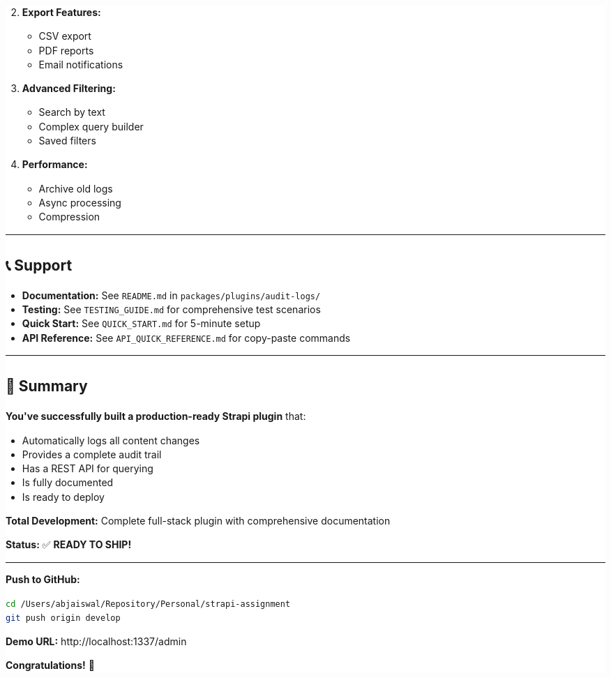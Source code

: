 2. **Export Features:**
   - CSV export
   - PDF reports
   - Email notifications

3. **Advanced Filtering:**
   - Search by text
   - Complex query builder
   - Saved filters

4. **Performance:**
   - Archive old logs
   - Async processing
   - Compression

---

## 📞 Support

- **Documentation:** See `README.md` in `packages/plugins/audit-logs/`
- **Testing:** See `TESTING_GUIDE.md` for comprehensive test scenarios
- **Quick Start:** See `QUICK_START.md` for 5-minute setup
- **API Reference:** See `API_QUICK_REFERENCE.md` for copy-paste commands

---

## 🎉 Summary

**You've successfully built a production-ready Strapi plugin** that:
- Automatically logs all content changes
- Provides a complete audit trail
- Has a REST API for querying
- Is fully documented
- Is ready to deploy

**Total Development:** Complete full-stack plugin with comprehensive documentation

**Status:** ✅ **READY TO SHIP!**

---

**Push to GitHub:**
```bash
cd /Users/abjaiswal/Repository/Personal/strapi-assignment
git push origin develop
```

**Demo URL:** http://localhost:1337/admin

**Congratulations!** 🎊

